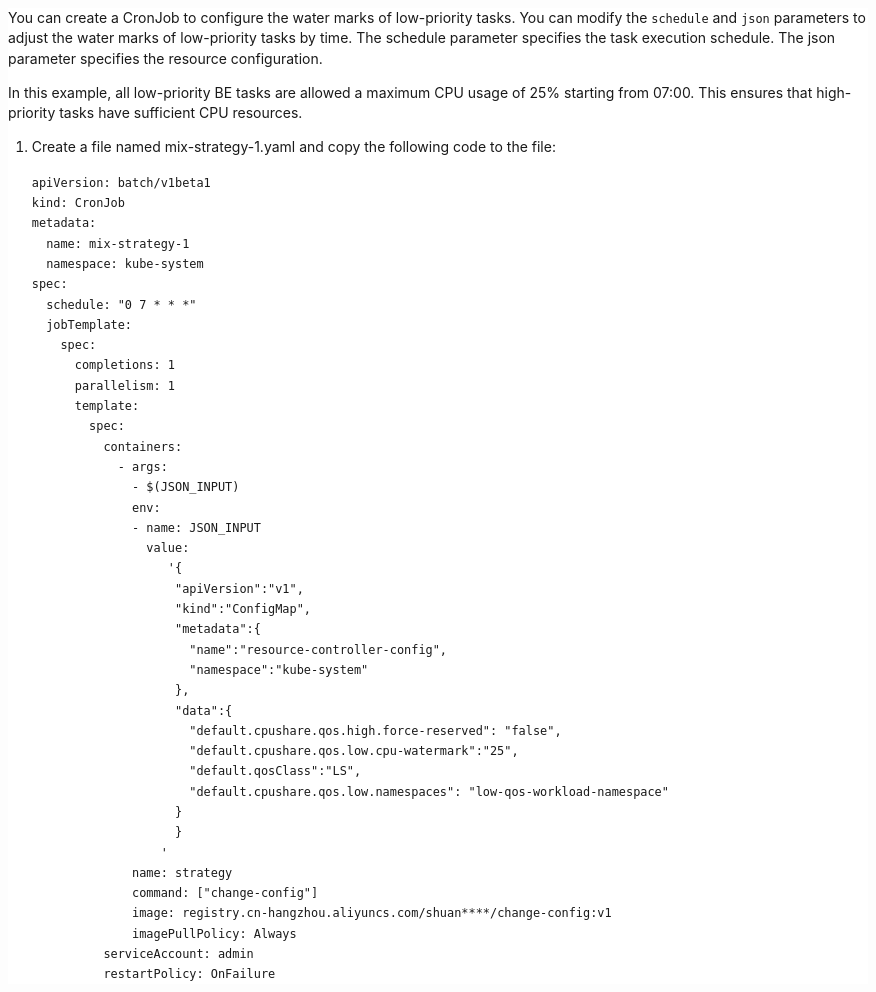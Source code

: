 You can create a CronJob to configure the water marks of low-priority tasks. You can modify the `schedule` and `json` parameters to adjust the water marks of low-priority tasks by time. The schedule parameter specifies the task execution schedule. The json parameter specifies the resource configuration.

In this example, all low-priority BE tasks are allowed a maximum CPU usage of 25% starting from 07:00. This ensures that high-priority tasks have sufficient CPU resources.

1.  Create a file named mix-strategy-1.yaml and copy the following code to the file:

    ```
    apiVersion: batch/v1beta1
    kind: CronJob
    metadata:
      name: mix-strategy-1
      namespace: kube-system
    spec:
      schedule: "0 7 * * *"
      jobTemplate:
        spec:
          completions: 1
          parallelism: 1
          template:
            spec:
              containers:
                - args:
                  - $(JSON_INPUT)
                  env:
                  - name: JSON_INPUT
                    value:
                       '{
                        "apiVersion":"v1",
                        "kind":"ConfigMap",
                        "metadata":{
                          "name":"resource-controller-config",
                          "namespace":"kube-system"
                        },
                        "data":{
                          "default.cpushare.qos.high.force-reserved": "false",
                          "default.cpushare.qos.low.cpu-watermark":"25",
                          "default.qosClass":"LS",
                          "default.cpushare.qos.low.namespaces": "low-qos-workload-namespace"
                        }
                        }
                      '
                  name: strategy
                  command: ["change-config"]
                  image: registry.cn-hangzhou.aliyuncs.com/shuan****/change-config:v1
                  imagePullPolicy: Always
              serviceAccount: admin
              restartPolicy: OnFailure
    ```
